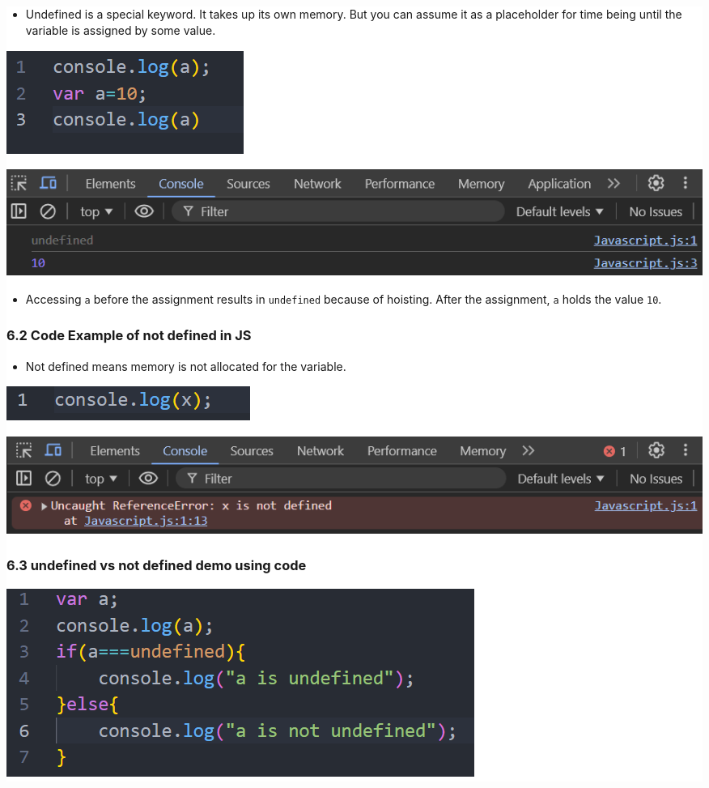 - Undefined is a special keyword. It takes up its own memory. But you can assume it as a placeholder for time being until the variable is assigned by some value.

![Enter image alt description](Images/a2e_Image_57.png)

![Enter image alt description](Images/dBf_Image_58.png)

- Accessing `a` before the assignment results in `undefined` because of hoisting. After the assignment, `a` holds the value `10`.

### **6.2 Code Example of not defined in JS**

- Not defined means memory is not allocated for the variable.

![Enter image alt description](Images/GUp_Image_59.png)

![Enter image alt description](Images/pYe_Image_60.png)

### **6.3 undefined vs not defined demo using code**

![Enter image alt description](Images/oFH_Image_61.png)
